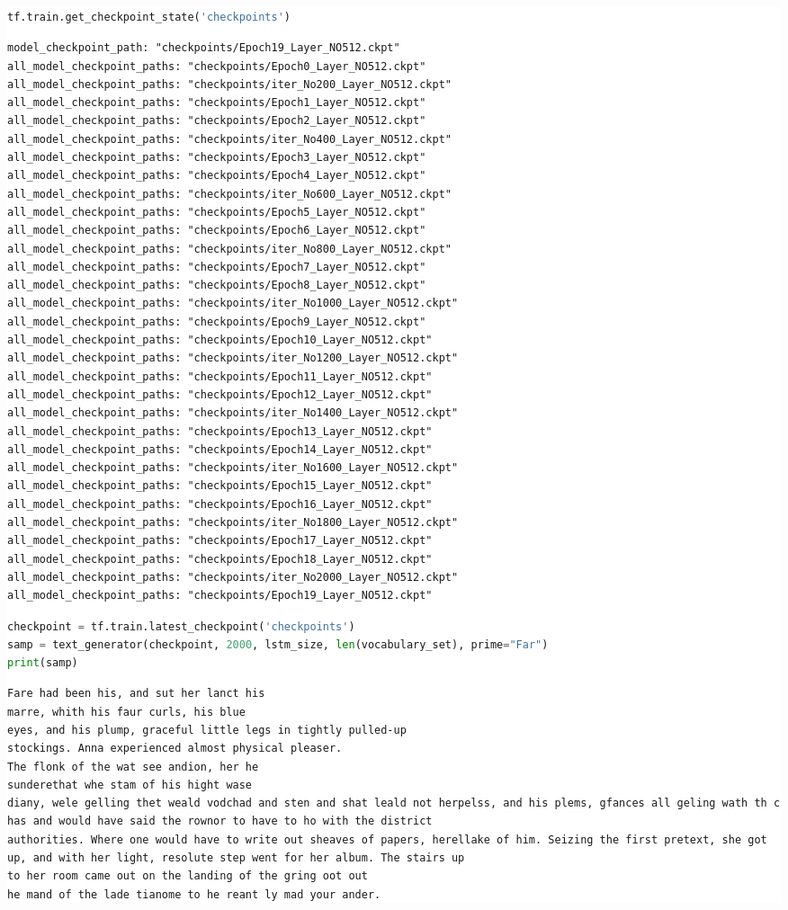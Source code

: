 
```python
tf.train.get_checkpoint_state('checkpoints')
```




    model_checkpoint_path: "checkpoints/Epoch19_Layer_NO512.ckpt"
    all_model_checkpoint_paths: "checkpoints/Epoch0_Layer_NO512.ckpt"
    all_model_checkpoint_paths: "checkpoints/iter_No200_Layer_NO512.ckpt"
    all_model_checkpoint_paths: "checkpoints/Epoch1_Layer_NO512.ckpt"
    all_model_checkpoint_paths: "checkpoints/Epoch2_Layer_NO512.ckpt"
    all_model_checkpoint_paths: "checkpoints/iter_No400_Layer_NO512.ckpt"
    all_model_checkpoint_paths: "checkpoints/Epoch3_Layer_NO512.ckpt"
    all_model_checkpoint_paths: "checkpoints/Epoch4_Layer_NO512.ckpt"
    all_model_checkpoint_paths: "checkpoints/iter_No600_Layer_NO512.ckpt"
    all_model_checkpoint_paths: "checkpoints/Epoch5_Layer_NO512.ckpt"
    all_model_checkpoint_paths: "checkpoints/Epoch6_Layer_NO512.ckpt"
    all_model_checkpoint_paths: "checkpoints/iter_No800_Layer_NO512.ckpt"
    all_model_checkpoint_paths: "checkpoints/Epoch7_Layer_NO512.ckpt"
    all_model_checkpoint_paths: "checkpoints/Epoch8_Layer_NO512.ckpt"
    all_model_checkpoint_paths: "checkpoints/iter_No1000_Layer_NO512.ckpt"
    all_model_checkpoint_paths: "checkpoints/Epoch9_Layer_NO512.ckpt"
    all_model_checkpoint_paths: "checkpoints/Epoch10_Layer_NO512.ckpt"
    all_model_checkpoint_paths: "checkpoints/iter_No1200_Layer_NO512.ckpt"
    all_model_checkpoint_paths: "checkpoints/Epoch11_Layer_NO512.ckpt"
    all_model_checkpoint_paths: "checkpoints/Epoch12_Layer_NO512.ckpt"
    all_model_checkpoint_paths: "checkpoints/iter_No1400_Layer_NO512.ckpt"
    all_model_checkpoint_paths: "checkpoints/Epoch13_Layer_NO512.ckpt"
    all_model_checkpoint_paths: "checkpoints/Epoch14_Layer_NO512.ckpt"
    all_model_checkpoint_paths: "checkpoints/iter_No1600_Layer_NO512.ckpt"
    all_model_checkpoint_paths: "checkpoints/Epoch15_Layer_NO512.ckpt"
    all_model_checkpoint_paths: "checkpoints/Epoch16_Layer_NO512.ckpt"
    all_model_checkpoint_paths: "checkpoints/iter_No1800_Layer_NO512.ckpt"
    all_model_checkpoint_paths: "checkpoints/Epoch17_Layer_NO512.ckpt"
    all_model_checkpoint_paths: "checkpoints/Epoch18_Layer_NO512.ckpt"
    all_model_checkpoint_paths: "checkpoints/iter_No2000_Layer_NO512.ckpt"
    all_model_checkpoint_paths: "checkpoints/Epoch19_Layer_NO512.ckpt"




```python
checkpoint = tf.train.latest_checkpoint('checkpoints')
samp = text_generator(checkpoint, 2000, lstm_size, len(vocabulary_set), prime="Far")
print(samp)
```

    Fare had been his, and sut her lanct his
    marre, whith his faur curls, his blue
    eyes, and his plump, graceful little legs in tightly pulled-up
    stockings. Anna experienced almost physical pleaser. 
    The flonk of the wat see andion, her he
    sunderethat whe stam of his hight wase
    diany, wele gelling thet weald vodchad and sten and shat leald not herpelss, and his plems, gfances all geling wath th chas and would have said the rownor to have to ho with the district
    authorities. Where one would have to write out sheaves of papers, herellake of him. Seizing the first pretext, she got
    up, and with her light, resolute step went for her album. The stairs up
    to her room came out on the landing of the gring oot out
    he mand of the lade tianome to he reant ly mad your ander.
    